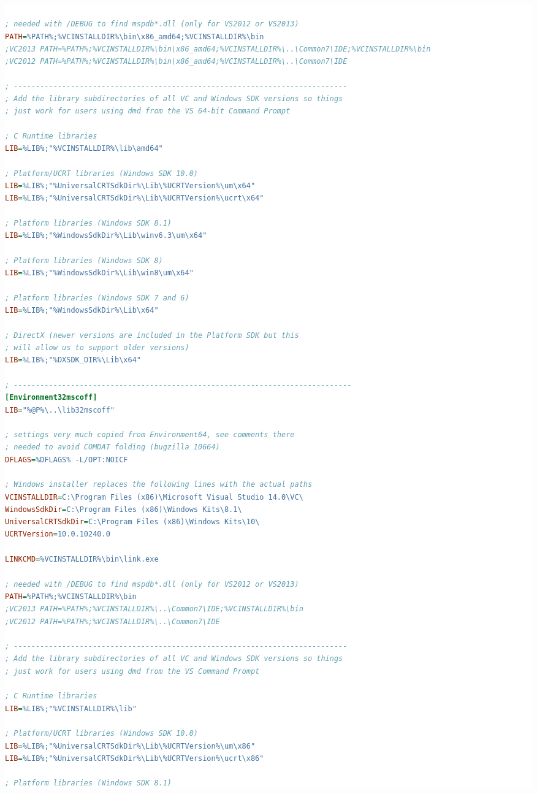```cfg:sc.ini

; needed with /DEBUG to find mspdb*.dll (only for VS2012 or VS2013)
PATH=%PATH%;%VCINSTALLDIR%\bin\x86_amd64;%VCINSTALLDIR%\bin
;VC2013 PATH=%PATH%;%VCINSTALLDIR%\bin\x86_amd64;%VCINSTALLDIR%\..\Common7\IDE;%VCINSTALLDIR%\bin
;VC2012 PATH=%PATH%;%VCINSTALLDIR%\bin\x86_amd64;%VCINSTALLDIR%\..\Common7\IDE

; ----------------------------------------------------------------------------
; Add the library subdirectories of all VC and Windows SDK versions so things
; just work for users using dmd from the VS 64-bit Command Prompt

; C Runtime libraries
LIB=%LIB%;"%VCINSTALLDIR%\lib\amd64"

; Platform/UCRT libraries (Windows SDK 10.0)
LIB=%LIB%;"%UniversalCRTSdkDir%\Lib\%UCRTVersion%\um\x64"
LIB=%LIB%;"%UniversalCRTSdkDir%\Lib\%UCRTVersion%\ucrt\x64"

; Platform libraries (Windows SDK 8.1)
LIB=%LIB%;"%WindowsSdkDir%\Lib\winv6.3\um\x64"

; Platform libraries (Windows SDK 8)
LIB=%LIB%;"%WindowsSdkDir%\Lib\win8\um\x64"

; Platform libraries (Windows SDK 7 and 6)
LIB=%LIB%;"%WindowsSdkDir%\Lib\x64"

; DirectX (newer versions are included in the Platform SDK but this
; will allow us to support older versions)
LIB=%LIB%;"%DXSDK_DIR%\Lib\x64"

; -----------------------------------------------------------------------------
[Environment32mscoff]
LIB="%@P%\..\lib32mscoff"

; settings very much copied from Environment64, see comments there
; needed to avoid COMDAT folding (bugzilla 10664)
DFLAGS=%DFLAGS% -L/OPT:NOICF

; Windows installer replaces the following lines with the actual paths
VCINSTALLDIR=C:\Program Files (x86)\Microsoft Visual Studio 14.0\VC\
WindowsSdkDir=C:\Program Files (x86)\Windows Kits\8.1\
UniversalCRTSdkDir=C:\Program Files (x86)\Windows Kits\10\
UCRTVersion=10.0.10240.0

LINKCMD=%VCINSTALLDIR%\bin\link.exe

; needed with /DEBUG to find mspdb*.dll (only for VS2012 or VS2013)
PATH=%PATH%;%VCINSTALLDIR%\bin
;VC2013 PATH=%PATH%;%VCINSTALLDIR%\..\Common7\IDE;%VCINSTALLDIR%\bin
;VC2012 PATH=%PATH%;%VCINSTALLDIR%\..\Common7\IDE

; ----------------------------------------------------------------------------
; Add the library subdirectories of all VC and Windows SDK versions so things
; just work for users using dmd from the VS Command Prompt

; C Runtime libraries
LIB=%LIB%;"%VCINSTALLDIR%\lib"

; Platform/UCRT libraries (Windows SDK 10.0)
LIB=%LIB%;"%UniversalCRTSdkDir%\Lib\%UCRTVersion%\um\x86"
LIB=%LIB%;"%UniversalCRTSdkDir%\Lib\%UCRTVersion%\ucrt\x86"

; Platform libraries (Windows SDK 8.1)
```